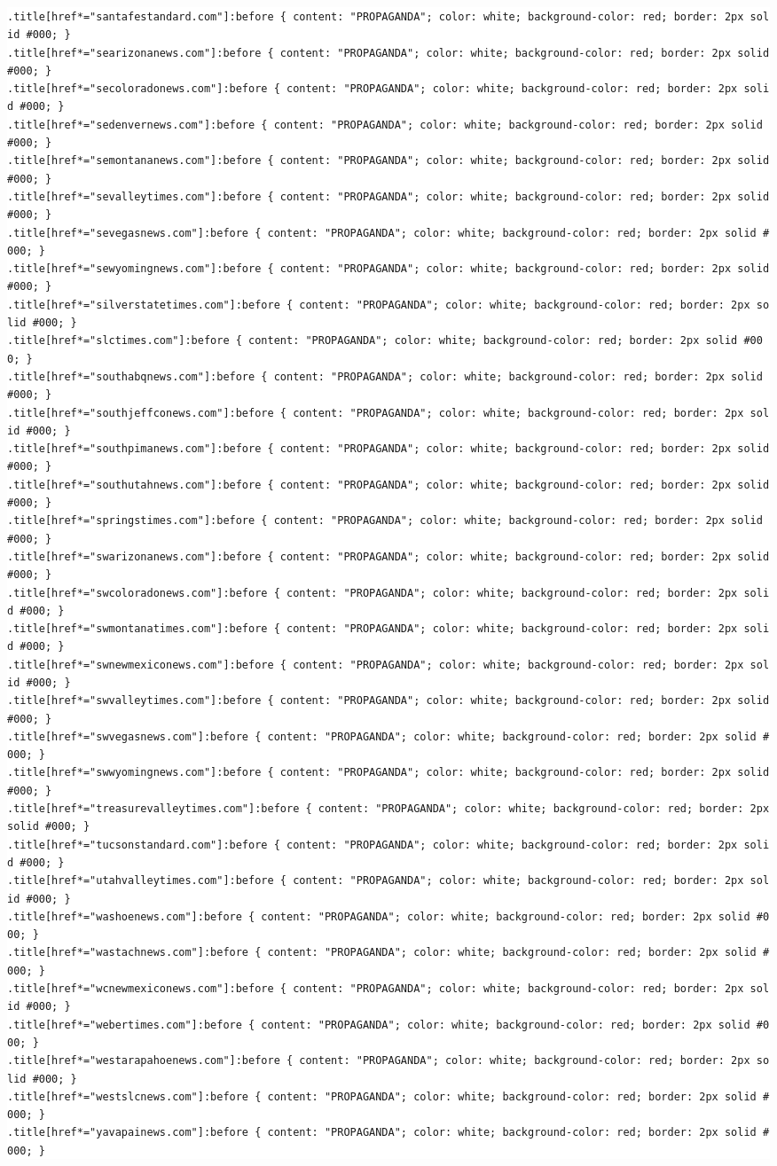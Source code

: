     .title[href*="santafestandard.com"]:before { content: "PROPAGANDA"; color: white; background-color: red; border: 2px solid #000; }
    .title[href*="searizonanews.com"]:before { content: "PROPAGANDA"; color: white; background-color: red; border: 2px solid #000; }
    .title[href*="secoloradonews.com"]:before { content: "PROPAGANDA"; color: white; background-color: red; border: 2px solid #000; }
    .title[href*="sedenvernews.com"]:before { content: "PROPAGANDA"; color: white; background-color: red; border: 2px solid #000; }
    .title[href*="semontananews.com"]:before { content: "PROPAGANDA"; color: white; background-color: red; border: 2px solid #000; }
    .title[href*="sevalleytimes.com"]:before { content: "PROPAGANDA"; color: white; background-color: red; border: 2px solid #000; }
    .title[href*="sevegasnews.com"]:before { content: "PROPAGANDA"; color: white; background-color: red; border: 2px solid #000; }
    .title[href*="sewyomingnews.com"]:before { content: "PROPAGANDA"; color: white; background-color: red; border: 2px solid #000; }
    .title[href*="silverstatetimes.com"]:before { content: "PROPAGANDA"; color: white; background-color: red; border: 2px solid #000; }
    .title[href*="slctimes.com"]:before { content: "PROPAGANDA"; color: white; background-color: red; border: 2px solid #000; }
    .title[href*="southabqnews.com"]:before { content: "PROPAGANDA"; color: white; background-color: red; border: 2px solid #000; }
    .title[href*="southjeffconews.com"]:before { content: "PROPAGANDA"; color: white; background-color: red; border: 2px solid #000; }
    .title[href*="southpimanews.com"]:before { content: "PROPAGANDA"; color: white; background-color: red; border: 2px solid #000; }
    .title[href*="southutahnews.com"]:before { content: "PROPAGANDA"; color: white; background-color: red; border: 2px solid #000; }
    .title[href*="springstimes.com"]:before { content: "PROPAGANDA"; color: white; background-color: red; border: 2px solid #000; }
    .title[href*="swarizonanews.com"]:before { content: "PROPAGANDA"; color: white; background-color: red; border: 2px solid #000; }
    .title[href*="swcoloradonews.com"]:before { content: "PROPAGANDA"; color: white; background-color: red; border: 2px solid #000; }
    .title[href*="swmontanatimes.com"]:before { content: "PROPAGANDA"; color: white; background-color: red; border: 2px solid #000; }
    .title[href*="swnewmexiconews.com"]:before { content: "PROPAGANDA"; color: white; background-color: red; border: 2px solid #000; }
    .title[href*="swvalleytimes.com"]:before { content: "PROPAGANDA"; color: white; background-color: red; border: 2px solid #000; }
    .title[href*="swvegasnews.com"]:before { content: "PROPAGANDA"; color: white; background-color: red; border: 2px solid #000; }
    .title[href*="swwyomingnews.com"]:before { content: "PROPAGANDA"; color: white; background-color: red; border: 2px solid #000; }
    .title[href*="treasurevalleytimes.com"]:before { content: "PROPAGANDA"; color: white; background-color: red; border: 2px solid #000; }
    .title[href*="tucsonstandard.com"]:before { content: "PROPAGANDA"; color: white; background-color: red; border: 2px solid #000; }
    .title[href*="utahvalleytimes.com"]:before { content: "PROPAGANDA"; color: white; background-color: red; border: 2px solid #000; }
    .title[href*="washoenews.com"]:before { content: "PROPAGANDA"; color: white; background-color: red; border: 2px solid #000; }
    .title[href*="wastachnews.com"]:before { content: "PROPAGANDA"; color: white; background-color: red; border: 2px solid #000; }
    .title[href*="wcnewmexiconews.com"]:before { content: "PROPAGANDA"; color: white; background-color: red; border: 2px solid #000; }
    .title[href*="webertimes.com"]:before { content: "PROPAGANDA"; color: white; background-color: red; border: 2px solid #000; }
    .title[href*="westarapahoenews.com"]:before { content: "PROPAGANDA"; color: white; background-color: red; border: 2px solid #000; }
    .title[href*="westslcnews.com"]:before { content: "PROPAGANDA"; color: white; background-color: red; border: 2px solid #000; }
    .title[href*="yavapainews.com"]:before { content: "PROPAGANDA"; color: white; background-color: red; border: 2px solid #000; }